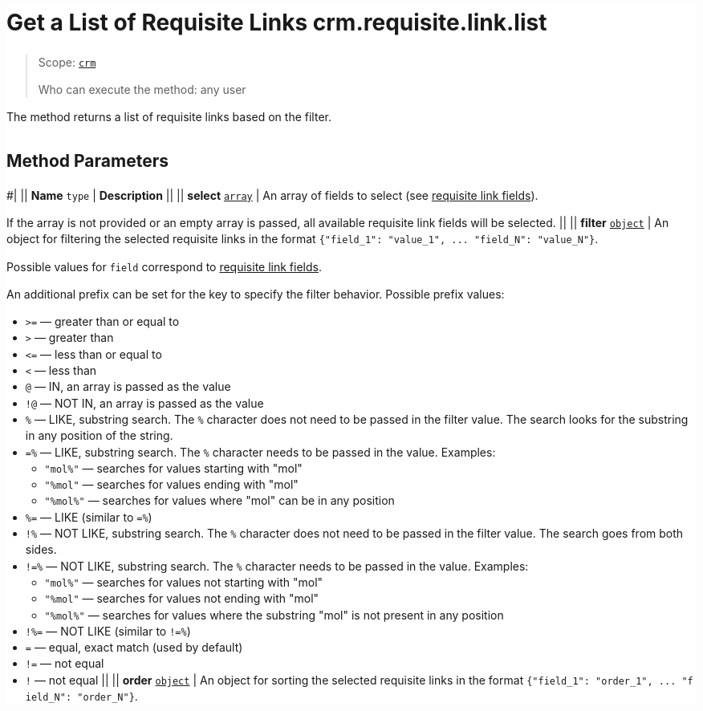 # Get a List of Requisite Links crm.requisite.link.list

> Scope: [`crm`](../../../scopes/permissions.md)
>
> Who can execute the method: any user

The method returns a list of requisite links based on the filter.

## Method Parameters

#|
|| **Name**
`type` | **Description** ||
|| **select**
[`array`](../../../data-types.md) | An array of fields to select (see [requisite link fields](#fields)).

If the array is not provided or an empty array is passed, all available requisite link fields will be selected. ||
|| **filter**
[`object`](../../../data-types.md) | An object for filtering the selected requisite links in the format `{"field_1": "value_1", ... "field_N": "value_N"}`.

Possible values for `field` correspond to [requisite link fields](#fields).

An additional prefix can be set for the key to specify the filter behavior. Possible prefix values:
- `>=` — greater than or equal to
- `>` — greater than
- `<=` — less than or equal to
- `<` — less than
- `@` — IN, an array is passed as the value
- `!@` — NOT IN, an array is passed as the value
- `%` — LIKE, substring search. The `%` character does not need to be passed in the filter value. The search looks for the substring in any position of the string.
- `=%` — LIKE, substring search. The `%` character needs to be passed in the value. Examples:
    - `"mol%"` — searches for values starting with "mol"
    - `"%mol"` — searches for values ending with "mol"
    - `"%mol%"` — searches for values where "mol" can be in any position
- `%=` — LIKE (similar to `=%`)
- `!%` — NOT LIKE, substring search. The `%` character does not need to be passed in the filter value. The search goes from both sides.
- `!=%` — NOT LIKE, substring search. The `%` character needs to be passed in the value. Examples:
    - `"mol%"` — searches for values not starting with "mol"
    - `"%mol"` — searches for values not ending with "mol"
    - `"%mol%"` — searches for values where the substring "mol" is not present in any position
- `!%=` — NOT LIKE (similar to `!=%`)
- `=` — equal, exact match (used by default)
- `!=` — not equal
- `!` — not equal 
||
|| **order**
[`object`](../../../data-types.md) | An object for sorting the selected requisite links in the format `{"field_1": "order_1", ... "field_N": "order_N"}`.
